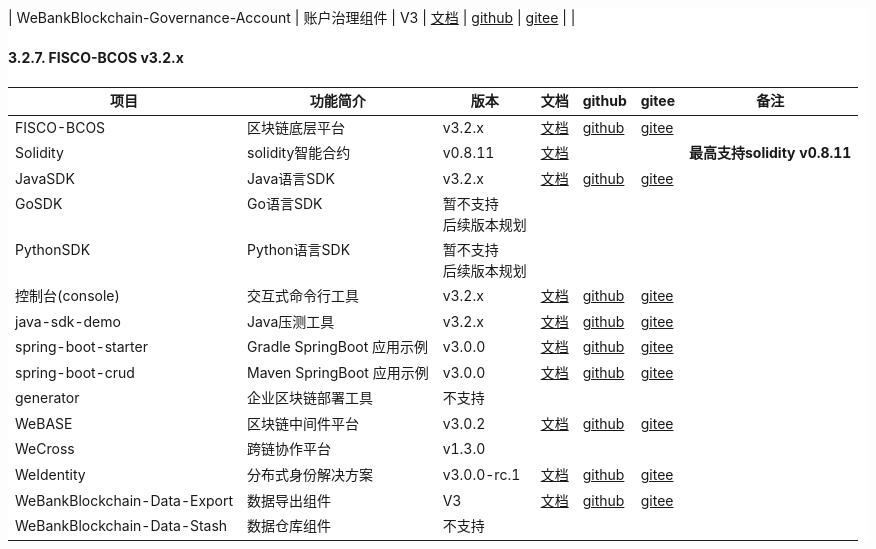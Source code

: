 | WeBankBlockchain-Governance-Account   | 账户治理组件               | V3                                    | [文档](https://governance-doc.readthedocs.io/zh_CN/v3.0.0/docs/WeBankBlockchain-Governance-Auth/index.html) | [github](https://github.com/WeBankBlockchain/Governance-Authority/tree/V3) | [gitee](https://gitee.com/WeBankBlockchain/Governance-Authority/tree/V3/) |                              |

#### 3.2.7. FISCO-BCOS v3.2.x

| 项目                                  | 功能简介                   | 版本                      | 文档                                                         | github                                                       | gitee                                                        | 备注                         |
| ------------------------------------- | -------------------------- | ------------------------- | ------------------------------------------------------------ | ------------------------------------------------------------ | ------------------------------------------------------------ | ---------------------------- |
| FISCO-BCOS                            | 区块链底层平台             | v3.2.x                    | [文档](https://fisco-bcos-doc.readthedocs.io/zh_CN/latest/)  | [github](https://github.com/FISCO-BCOS/FISCO-BCOS/tree/v3.2.0) | [gitee](https://gitee.com/FISCO-BCOS/FISCO-BCOS/tree/v3.2.0) |                              |
| Solidity                              | solidity智能合约           | v0.8.11                   | [文档](https://docs.soliditylang.org/en/v0.8.11)             |                                                              |                                                              | **最高支持solidity v0.8.11** |
| JavaSDK                               | Java语言SDK                | v3.2.x                    | [文档](https://fisco-bcos-doc.readthedocs.io/zh_CN/latest/docs/develop/sdk/java_sdk/index.html) | [github](https://github.com/FISCO-BCOS/java-sdk/tree/v3.2.0) | [gitee](https://gitee.com/FISCO-BCOS/java-sdk/tree/v3.2.0)   |                              |
| GoSDK                                 | Go语言SDK                  | 暂不支持</br>后续版本规划 |                                                              |                                                              |                                                              |                              |
| PythonSDK                             | Python语言SDK              | 暂不支持</br>后续版本规划 |                                                              |                                                              |                                                              |                              |
| 控制台(console)                       | 交互式命令行工具           | v3.2.x                    | [文档](https://fisco-bcos-doc.readthedocs.io/zh_CN/latest/docs/develop/console/index.html) | [github](https://github.com/FISCO-BCOS/console/tree/v3.2.0)  | [gitee](https://gitee.com/FISCO-BCOS/console/tree/v3.2.0)    |                              |
| java-sdk-demo                         | Java压测工具               | v3.2.x                    | [文档](https://fisco-bcos-doc.readthedocs.io/zh_CN/latest/docs/develop/stress_testing.html) | [github](https://github.com/FISCO-BCOS/java-sdk-demo/tree/3.2.0) | [gitee](https://gitee.com/FISCO-BCOS/java-sdk-demo/tree/3.2.0) |                              |
| spring-boot-starter                   | Gradle SpringBoot 应用示例 | v3.0.0                    | [文档](https://github.com/FISCO-BCOS/spring-boot-starter/tree/v3.0.0-rc4#spring-boot-starter) | [github](https://github.com/FISCO-BCOS/spring-boot-starter/tree/v3.0.0) | [gitee](https://gitee.com/FISCO-BCOS/spring-boot-starter/tree/v3.0.0) |                              |
| spring-boot-crud                      | Maven SpringBoot 应用示例  | v3.0.0                    | [文档](https://github.com/FISCO-BCOS/spring-boot-crud/tree/v3.0.0-rc4#spring-boot-crud) | [github](https://github.com/FISCO-BCOS/spring-boot-crud/tree/v3.0.0) | [gitee](https://gitee.com/FISCO-BCOS/spring-boot-crud/tree/v3.0.0) |                              |
| generator                             | 企业区块链部署工具         | 不支持                    |                                                              |                                                              |                                                              |                              |
| WeBASE                                | 区块链中间件平台           | v3.0.2                    | [文档](https://webasedoc.readthedocs.io/zh_CN/lab/)          | [github](https://github.com/WeBankBlockchain/WeBASE/tree/master-3.0) | [gitee](https://gitee.com/WeBank/WeBASE/tree/master-3.0)     |                              |
| WeCross                               | 跨链协作平台               | v1.3.0                    |                                                              |                                                              |                                                              |                              |
| WeIdentity                            | 分布式身份解决方案         | v3.0.0-rc.1               | [文档](https://weidentity.readthedocs.io/zh_CN/latest/)      | [github](https://github.com/WeBankBlockchain/WeIdentity)     | [gitee](https://gitee.com/WeBank/WeIdentity)                 |                              |
| WeBankBlockchain-Data-Export          | 数据导出组件               | V3                        | [文档](https://data-doc.readthedocs.io/zh_CN/data_export_3.0/docs/WeBankBlockchain-Data-Export/index.html) | [github](https://github.com/WeBankBlockchain/Data-Export/tree/V3) | [gitee](https://gitee.com/WeBankBlockchain/Data-Export/tree/V3/) |                              |
| WeBankBlockchain-Data-Stash           | 数据仓库组件               | 不支持                    |                                                              |                                                              |                                                              |                              |